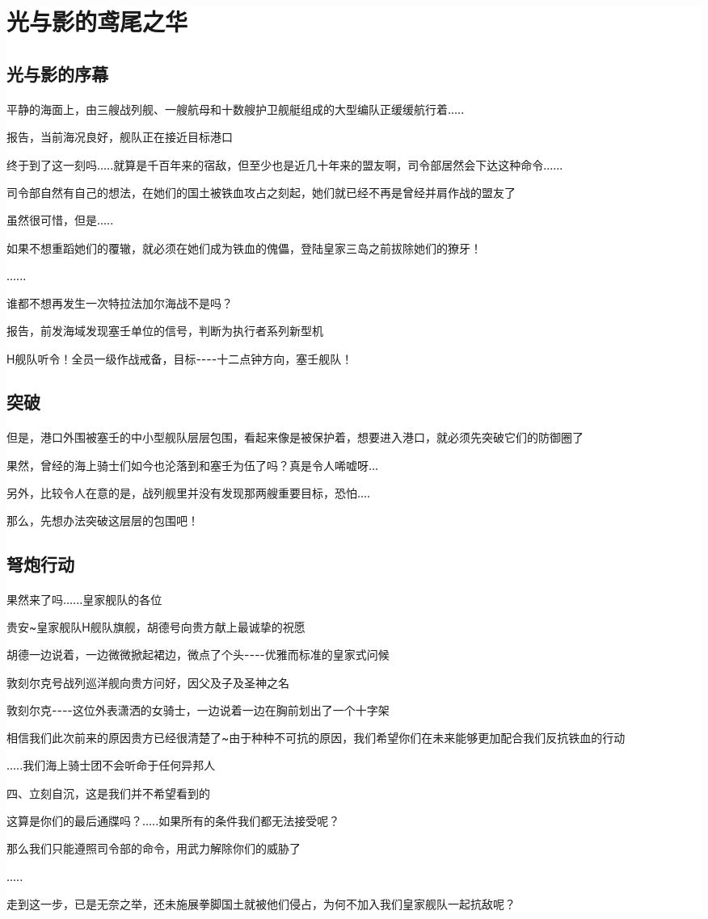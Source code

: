 # 光与影的鸢尾之华

## 光与影的序幕

平静的海面上，由三艘战列舰、一艘航母和十数艘护卫舰艇组成的大型编队正缓缓航行着.....

报告，当前海况良好，舰队正在接近目标港口

终于到了这一刻吗.....就算是千百年来的宿敌，但至少也是近几十年来的盟友啊，司令部居然会下达这种命令......

司令部自然有自己的想法，在她们的国土被铁血攻占之刻起，她们就已经不再是曾经并肩作战的盟友了

虽然很可惜，但是.....

如果不想重蹈她们的覆辙，就必须在她们成为铁血的傀儡，登陆皇家三岛之前拔除她们的獠牙！

......

谁都不想再发生一次特拉法加尔海战不是吗？

报告，前发海域发现塞壬单位的信号，判断为执行者系列新型机

H舰队听令！全员一级作战戒备，目标----十二点钟方向，塞壬舰队！

## 突破

但是，港口外围被塞壬的中小型舰队层层包围，看起来像是被保护着，想要进入港口，就必须先突破它们的防御圈了

果然，曾经的海上骑士们如今也沦落到和塞壬为伍了吗？真是令人唏嘘呀...

另外，比较令人在意的是，战列舰里并没有发现那两艘重要目标，恐怕....

那么，先想办法突破这层层的包围吧！

## 弩炮行动

果然来了吗......皇家舰队的各位

贵安~皇家舰队H舰队旗舰，胡德号向贵方献上最诚挚的祝愿

胡德一边说着，一边微微掀起裙边，微点了个头----优雅而标准的皇家式问候

敦刻尔克号战列巡洋舰向贵方问好，因父及子及圣神之名

敦刻尔克----这位外表潇洒的女骑士，一边说着一边在胸前划出了一个十字架

相信我们此次前来的原因贵方已经很清楚了~由于种种不可抗的原因，我们希望你们在未来能够更加配合我们反抗铁血的行动

.....我们海上骑士团不会听命于任何异邦人

四、立刻自沉，这是我们并不希望看到的

这算是你们的最后通牒吗？.....如果所有的条件我们都无法接受呢？

那么我们只能遵照司令部的命令，用武力解除你们的威胁了

.....

走到这一步，已是无奈之举，还未施展拳脚国土就被他们侵占，为何不加入我们皇家舰队一起抗敌呢？
